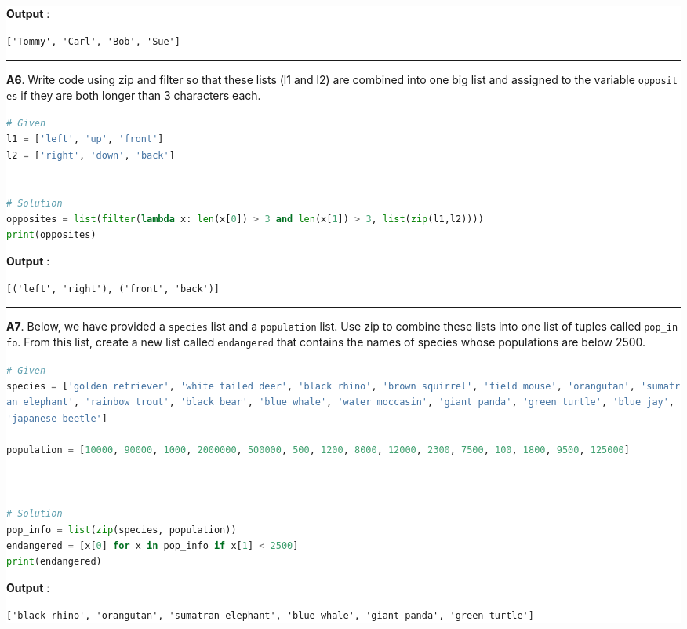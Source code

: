**Output** :

```
['Tommy', 'Carl', 'Bob', 'Sue']
```

-----

**A6**. Write code using zip and filter so that these lists (l1 and l2) are combined into one big list and assigned to the variable `opposites` if they are both longer than 3 characters each.


```python
# Given
l1 = ['left', 'up', 'front']
l2 = ['right', 'down', 'back']


# Solution
opposites = list(filter(lambda x: len(x[0]) > 3 and len(x[1]) > 3, list(zip(l1,l2))))
print(opposites)
```

**Output** :

```
[('left', 'right'), ('front', 'back')]
```

-----

**A7**. Below, we have provided a `species` list and a `population` list. Use zip to combine these lists into one list of tuples called `pop_info`. From this list, create a new list called `endangered` that contains the names of species whose populations are below 2500.


```python
# Given
species = ['golden retriever', 'white tailed deer', 'black rhino', 'brown squirrel', 'field mouse', 'orangutan', 'sumatran elephant', 'rainbow trout', 'black bear', 'blue whale', 'water moccasin', 'giant panda', 'green turtle', 'blue jay', 'japanese beetle']

population = [10000, 90000, 1000, 2000000, 500000, 500, 1200, 8000, 12000, 2300, 7500, 100, 1800, 9500, 125000]



# Solution
pop_info = list(zip(species, population))
endangered = [x[0] for x in pop_info if x[1] < 2500]
print(endangered)
```

**Output** :

```
['black rhino', 'orangutan', 'sumatran elephant', 'blue whale', 'giant panda', 'green turtle']
```
